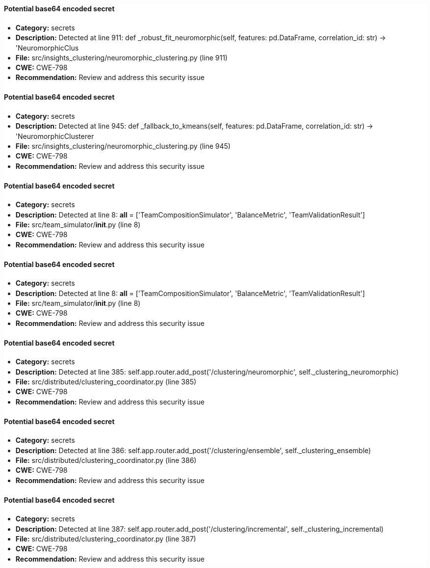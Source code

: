 #### Potential base64 encoded secret
- **Category:** secrets
- **Description:** Detected at line 911: def _robust_fit_neuromorphic(self, features: pd.DataFrame, correlation_id: str) -> 'NeuromorphicClus
- **File:** src/insights_clustering/neuromorphic_clustering.py (line 911)
- **CWE:** CWE-798
- **Recommendation:** Review and address this security issue

#### Potential base64 encoded secret
- **Category:** secrets
- **Description:** Detected at line 945: def _fallback_to_kmeans(self, features: pd.DataFrame, correlation_id: str) -> 'NeuromorphicClusterer
- **File:** src/insights_clustering/neuromorphic_clustering.py (line 945)
- **CWE:** CWE-798
- **Recommendation:** Review and address this security issue

#### Potential base64 encoded secret
- **Category:** secrets
- **Description:** Detected at line 8: __all__ = ['TeamCompositionSimulator', 'BalanceMetric', 'TeamValidationResult']
- **File:** src/team_simulator/__init__.py (line 8)
- **CWE:** CWE-798
- **Recommendation:** Review and address this security issue

#### Potential base64 encoded secret
- **Category:** secrets
- **Description:** Detected at line 8: __all__ = ['TeamCompositionSimulator', 'BalanceMetric', 'TeamValidationResult']
- **File:** src/team_simulator/__init__.py (line 8)
- **CWE:** CWE-798
- **Recommendation:** Review and address this security issue

#### Potential base64 encoded secret
- **Category:** secrets
- **Description:** Detected at line 385: self.app.router.add_post('/clustering/neuromorphic', self._clustering_neuromorphic)
- **File:** src/distributed/clustering_coordinator.py (line 385)
- **CWE:** CWE-798
- **Recommendation:** Review and address this security issue

#### Potential base64 encoded secret
- **Category:** secrets
- **Description:** Detected at line 386: self.app.router.add_post('/clustering/ensemble', self._clustering_ensemble)
- **File:** src/distributed/clustering_coordinator.py (line 386)
- **CWE:** CWE-798
- **Recommendation:** Review and address this security issue

#### Potential base64 encoded secret
- **Category:** secrets
- **Description:** Detected at line 387: self.app.router.add_post('/clustering/incremental', self._clustering_incremental)
- **File:** src/distributed/clustering_coordinator.py (line 387)
- **CWE:** CWE-798
- **Recommendation:** Review and address this security issue
